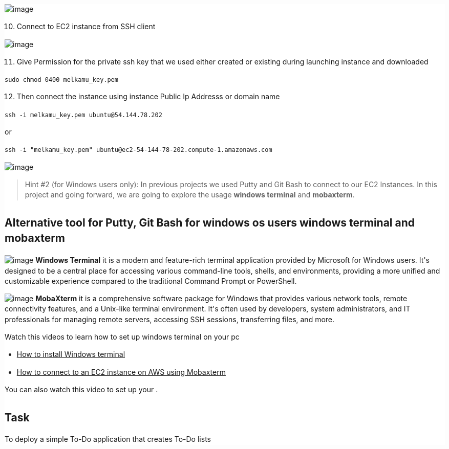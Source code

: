![image](https://github.com/melkamu372/StegHub-DevOps-Cloud-Engineering/assets/47281626/69ff0b1a-1a59-4c14-8d45-c501bb610ff1)

    
10. Connect to EC2 instance from SSH client

![image](https://github.com/melkamu372/StegHub-DevOps-Cloud-Engineering/assets/47281626/a97dc8ae-2957-4b86-8364-f517584e1662)

11. Give Permission for the private ssh key that we used either created or existing during launching instance and downloaded

  ```
sudo chmod 0400 melkamu_key.pem
```
12. Then connect the instance using instance Public Ip Addresss or domain name
```
ssh -i melkamu_key.pem ubuntu@54.144.78.202
```
or
```
ssh -i "melkamu_key.pem" ubuntu@ec2-54-144-78-202.compute-1.amazonaws.com
```
![image](https://github.com/melkamu372/StegHub-DevOps-Cloud-Engineering/assets/47281626/fa410929-61e7-4ce3-b92c-e694111bca3c)

> Hint #2 (for Windows users only): In previous projects we used Putty and Git Bash to connect to our EC2 Instances. In this project and going forward, we are going to explore the usage **windows terminal** and **mobaxterm**.
## Alternative tool for Putty, Git Bash for windows os users **windows terminal** and **mobaxterm**   

![image](https://github.com/melkamu372/StegHub-DevOps-Cloud-Engineering/assets/47281626/d16e6873-a3aa-47cd-b5be-b4eaee2a7b2d) **Windows Terminal** 
it is a modern and feature-rich terminal application provided by Microsoft for Windows users. It's designed to be a central place for accessing various command-line tools, shells, and environments, providing a more unified and customizable experience compared to the traditional Command Prompt or PowerShell.

![image](https://github.com/melkamu372/StegHub-DevOps-Cloud-Engineering/assets/47281626/b1dbb459-6fd3-4414-8b4a-b30736fffdc1) **MobaXterm**
it is a comprehensive software package for Windows that provides various network tools, remote connectivity features, and a Unix-like terminal environment. It's often used by developers, system administrators, and IT professionals for managing remote servers, accessing SSH sessions, transferring files, and more.


Watch this videos to learn how to set up windows terminal on your pc

- [How to install Windows terminal](https://www.youtube.com/watch?v=R-qcpehB5HY)

 - [How to connect to an EC2 instance on AWS using Mobaxterm](https://www.youtube.com/watch?v=g8XiC9Q2EEE)

You can also watch this video to set up your .


## Task
To deploy a simple To-Do application that creates To-Do lists 

